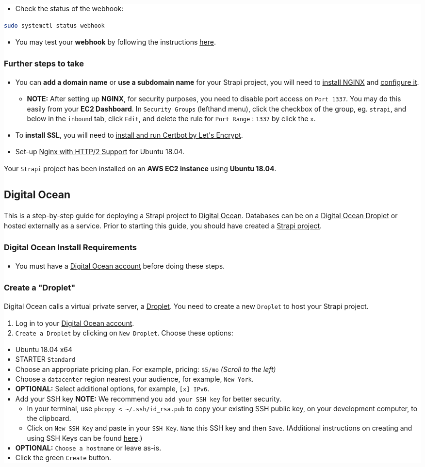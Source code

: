 - Check the status of the webhook:

```bash
sudo systemctl status webhook
```

- You may test your **webhook** by following the instructions [here](https://www.digitalocean.com/community/tutorials/how-to-use-node-js-and-github-webhooks-to-keep-remote-projects-in-sync#step-4-testing-the-webhook).

### Further steps to take

- You can **add a domain name** or **use a subdomain name** for your Strapi project, you will need to [install NGINX](https://docs.nginx.com/nginx/admin-guide/installing-nginx/installing-nginx-open-source/) and [configure it](https://docs.aws.amazon.com/elasticbeanstalk/latest/dg/nodejs-platform-proxy.html).
  - **NOTE:** After setting up **NGINX**, for security purposes, you need to disable port access on `Port 1337`. You may do this easily from your **EC2 Dashboard**. In `Security Groups` (lefthand menu), click the checkbox of the group, eg. `strapi`, and below in the `inbound` tab, click `Edit`, and delete the rule for `Port Range` : `1337` by click the `x`.
- To **install SSL**, you will need to [install and run Certbot by Let's Encrypt](https://certbot.eff.org/docs/using.html).

- Set-up [Nginx with HTTP/2 Support](https://www.digitalocean.com/community/tutorials/how-to-set-up-nginx-with-http-2-support-on-ubuntu-18-04) for Ubuntu 18.04.

Your `Strapi` project has been installed on an **AWS EC2 instance** using **Ubuntu 18.04**.

## Digital Ocean

This is a step-by-step guide for deploying a Strapi project to [Digital Ocean](https://www.digitalocean.com/). Databases can be on a [Digital Ocean Droplet](https://www.digitalocean.com/docs/droplets/) or hosted externally as a service. Prior to starting this guide, you should have created a [Strapi project](/3.0.0-alpha.x/getting-started/quick-start.html).

### Digital Ocean Install Requirements

- You must have a [Digital Ocean account](https://cloud.digitalocean.com/registrations/new) before doing these steps.

### Create a "Droplet"

Digital Ocean calls a virtual private server, a [Droplet](https://www.digitalocean.com/docs/droplets/). You need to create a new `Droplet` to host your Strapi project.

1. Log in to your [Digital Ocean account](https://cloud.digitalocean.com/login).
2. `Create a Droplet` by clicking on `New Droplet`. Choose these options:

- Ubuntu 18.04 x64
- STARTER `Standard`
- Choose an appropriate pricing plan. For example, pricing: `$5/mo` _(Scroll to the left)_
- Choose a `datacenter` region nearest your audience, for example, `New York`.
- **OPTIONAL:** Select additional options, for example, `[x] IPv6`.
- Add your SSH key **NOTE:** We recommend you `add your SSH key` for better security.
  - In your terminal, use `pbcopy < ~/.ssh/id_rsa.pub` to copy your existing SSH public key, on your development computer, to the clipboard.
  - Click on `New SSH Key` and paste in your `SSH Key`. `Name` this SSH key and then `Save`.
    (Additional instructions on creating and using SSH Keys can be found [here](https://www.digitalocean.com/docs/droplets/how-to/add-ssh-keys/create-with-openssh/).)
- **OPTIONAL:** `Choose a hostname` or leave as-is.
- Click the green `Create` button.
